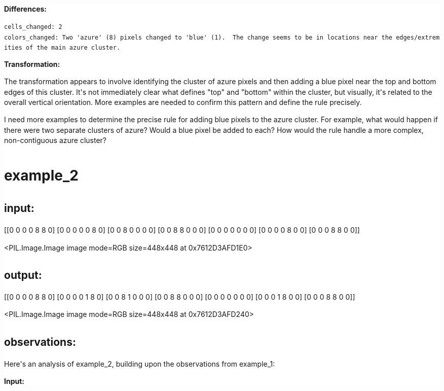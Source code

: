 **Differences:**

```
cells_changed: 2
colors_changed: Two 'azure' (8) pixels changed to 'blue' (1).  The change seems to be in locations near the edges/extremities of the main azure cluster.
```

**Transformation:**

The transformation appears to involve identifying the cluster of azure pixels and then adding a blue pixel near the top and bottom edges of this cluster.  It's not immediately clear what defines "top" and "bottom" within the cluster, but visually, it's related to the overall vertical orientation.  More examples are needed to confirm this pattern and define the rule precisely.

I need more examples to determine the precise rule for adding blue pixels to the azure cluster.  For example, what would happen if there were two separate clusters of azure? Would a blue pixel be added to each?  How would the rule handle a more complex, non-contiguous azure cluster?


# example_2

## input:

[[0 0 0 0 8 8 0]
 [0 0 0 0 0 8 0]
 [0 0 8 0 0 0 0]
 [0 0 8 8 0 0 0]
 [0 0 0 0 0 0 0]
 [0 0 0 0 8 0 0]
 [0 0 0 8 8 0 0]]


<PIL.Image.Image image mode=RGB size=448x448 at 0x7612D3AFD1E0>


## output:

[[0 0 0 0 8 8 0]
 [0 0 0 0 1 8 0]
 [0 0 8 1 0 0 0]
 [0 0 8 8 0 0 0]
 [0 0 0 0 0 0 0]
 [0 0 0 1 8 0 0]
 [0 0 0 8 8 0 0]]


<PIL.Image.Image image mode=RGB size=448x448 at 0x7612D3AFD240>


## observations:

Here's an analysis of example_2, building upon the observations from example_1:

**Input:**
